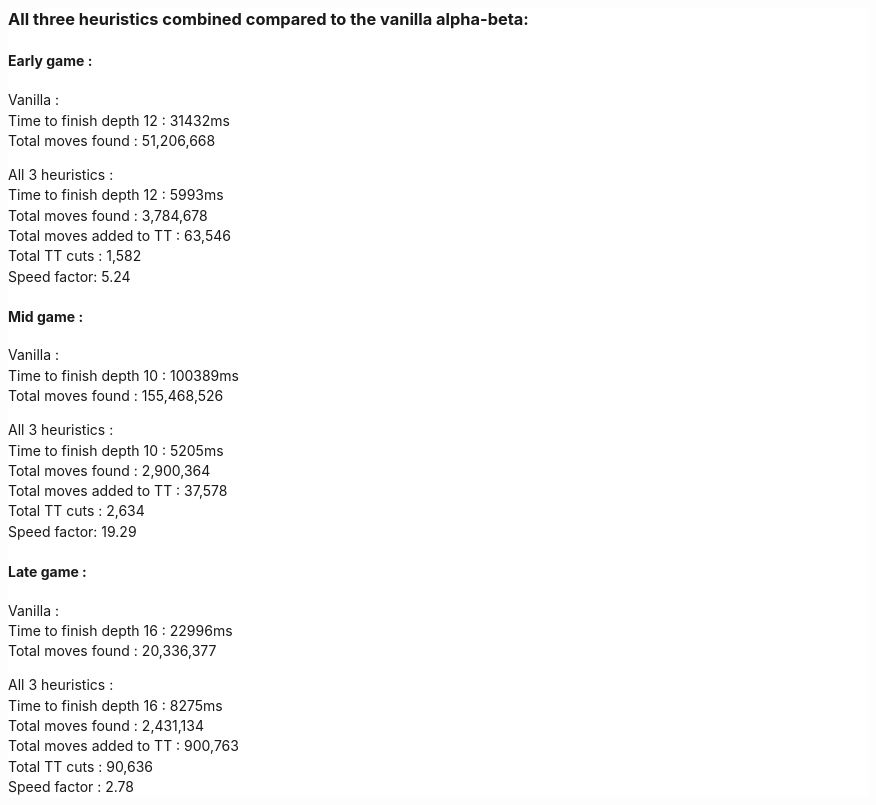 ### All three heuristics combined compared to the vanilla alpha-beta:
#### Early game :
Vanilla :  
Time to finish depth 12 : 31432ms  
Total moves found : 51,206,668  

All 3 heuristics :  
Time to finish depth 12 : 5993ms  
Total moves found : 3,784,678  
Total moves added to TT : 63,546  
Total TT cuts : 1,582  
Speed factor:  5.24  

#### Mid game :
Vanilla :  
Time to finish depth 10 : 100389ms  
Total moves found : 155,468,526  

All 3 heuristics :  
Time to finish depth 10 : 5205ms  
Total moves found : 2,900,364  
Total moves added to TT : 37,578  
Total TT cuts : 2,634  
Speed factor:  19.29  

#### Late game :
Vanilla :  
Time to finish depth 16 : 22996ms  
Total moves found : 20,336,377  

All 3 heuristics :   
Time to finish depth 16 : 8275ms  
Total moves found : 2,431,134  
Total moves added to TT : 900,763  
Total TT cuts : 90,636  
Speed factor :  2.78
